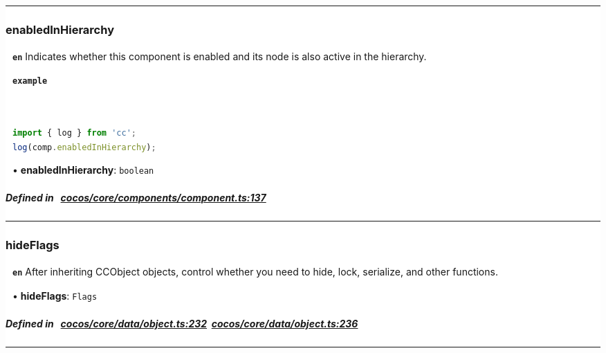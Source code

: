 
___


### enabledInHierarchy
<div style="margin-left: 10px;">



**`en`** Indicates whether this component is enabled and its node is also active in the hierarchy.




**`example`**

```ts


import { log } from 'cc';
log(comp.enabledInHierarchy);


```




•  **enabledInHierarchy**:
 ``boolean`` 
</div>

##### Defined in &nbsp;   [cocos/core/components/component.ts:137](https://github.com/cocos-creator/engine/blob/c7bf6b8a9/cocos/core/components/component.ts#L137)&nbsp;


___


### hideFlags
<div style="margin-left: 10px;">



**`en`** After inheriting CCObject objects, control whether you need to hide, lock, serialize, and other functions.




•  **hideFlags**:
 ``Flags`` 
</div>

##### Defined in &nbsp;   [cocos/core/data/object.ts:232](https://github.com/cocos-creator/engine/blob/c7bf6b8a9/cocos/core/data/object.ts#L232)&nbsp;   [cocos/core/data/object.ts:236](https://github.com/cocos-creator/engine/blob/c7bf6b8a9/cocos/core/data/object.ts#L236)&nbsp;


___
